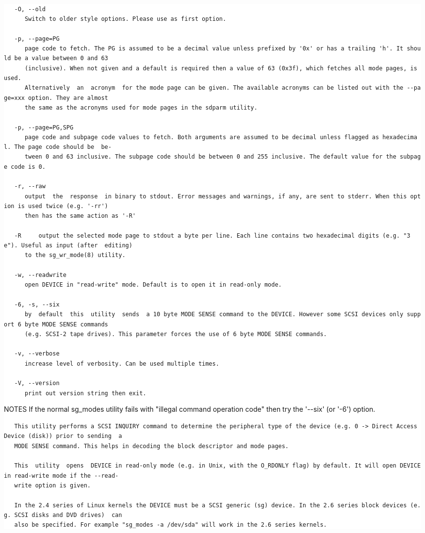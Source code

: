        -O, --old
	      Switch to older style options. Please use as first option.

       -p, --page=PG
	      page code to fetch. The PG is assumed to be a decimal value unless prefixed by '0x' or has a trailing 'h'. It should be a value between 0 and 63
	      (inclusive). When not given and a default is required then a value of 63 (0x3f), which fetches all mode pages, is used.
	      Alternatively  an	 acronym  for the mode page can be given. The available acronyms can be listed out with the --page=xxx option. They are almost
	      the same as the acronyms used for mode pages in the sdparm utility.

       -p, --page=PG,SPG
	      page code and subpage code values to fetch. Both arguments are assumed to be decimal unless flagged as hexadecimal. The page code should be  be‐
	      tween 0 and 63 inclusive. The subpage code should be between 0 and 255 inclusive. The default value for the subpage code is 0.

       -r, --raw
	      output  the  response  in binary to stdout. Error messages and warnings, if any, are sent to stderr. When this option is used twice (e.g. '-rr')
	      then has the same action as '-R'

       -R     output the selected mode page to stdout a byte per line. Each line contains two hexadecimal digits (e.g. "3e"). Useful as input (after  editing)
	      to the sg_wr_mode(8) utility.

       -w, --readwrite
	      open DEVICE in "read-write" mode. Default is to open it in read-only mode.

       -6, -s, --six
	      by  default  this	 utility  sends	 a 10 byte MODE SENSE command to the DEVICE. However some SCSI devices only support 6 byte MODE SENSE commands
	      (e.g. SCSI-2 tape drives). This parameter forces the use of 6 byte MODE SENSE commands.

       -v, --verbose
	      increase level of verbosity. Can be used multiple times.

       -V, --version
	      print out version string then exit.

NOTES
       If the normal sg_modes utility fails with "illegal command operation code" then try the '--six' (or '-6') option.

       This utility performs a SCSI INQUIRY command to determine the peripheral type of the device (e.g. 0 -> Direct Access Device (disk)) prior to sending  a
       MODE SENSE command. This helps in decoding the block descriptor and mode pages.

       This  utility  opens  DEVICE in read-only mode (e.g. in Unix, with the O_RDONLY flag) by default. It will open DEVICE in read-write mode if the --read‐
       write option is given.

       In the 2.4 series of Linux kernels the DEVICE must be a SCSI generic (sg) device. In the 2.6 series block devices (e.g. SCSI disks and DVD drives)  can
       also be specified. For example "sg_modes -a /dev/sda" will work in the 2.6 series kernels.
